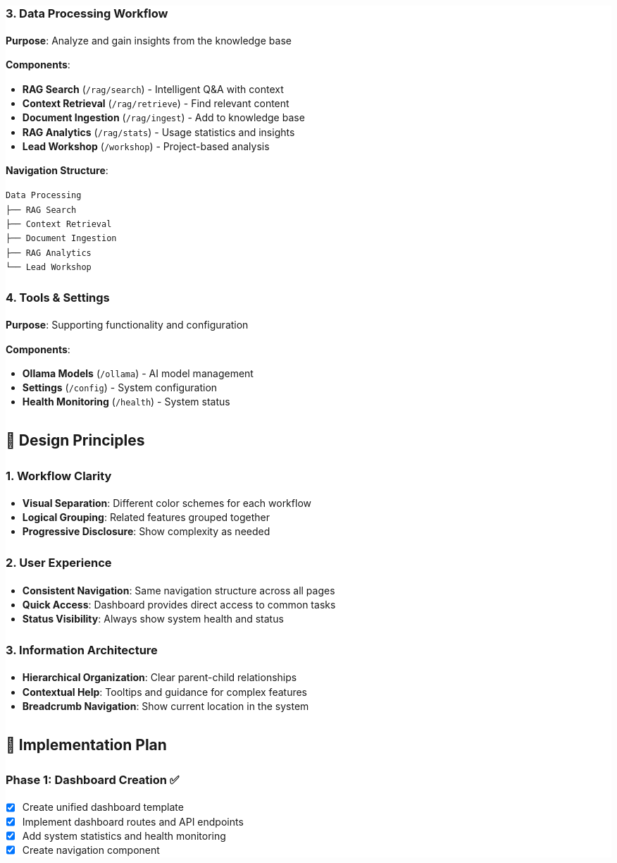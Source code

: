 ### 3. **Data Processing Workflow**
**Purpose**: Analyze and gain insights from the knowledge base

**Components**:
- **RAG Search** (`/rag/search`) - Intelligent Q&A with context
- **Context Retrieval** (`/rag/retrieve`) - Find relevant content
- **Document Ingestion** (`/rag/ingest`) - Add to knowledge base
- **RAG Analytics** (`/rag/stats`) - Usage statistics and insights
- **Lead Workshop** (`/workshop`) - Project-based analysis

**Navigation Structure**:
```
Data Processing
├── RAG Search
├── Context Retrieval
├── Document Ingestion
├── RAG Analytics
└── Lead Workshop
```

### 4. **Tools & Settings**
**Purpose**: Supporting functionality and configuration

**Components**:
- **Ollama Models** (`/ollama`) - AI model management
- **Settings** (`/config`) - System configuration
- **Health Monitoring** (`/health`) - System status

## 🎨 Design Principles

### 1. **Workflow Clarity**
- **Visual Separation**: Different color schemes for each workflow
- **Logical Grouping**: Related features grouped together
- **Progressive Disclosure**: Show complexity as needed

### 2. **User Experience**
- **Consistent Navigation**: Same navigation structure across all pages
- **Quick Access**: Dashboard provides direct access to common tasks
- **Status Visibility**: Always show system health and status

### 3. **Information Architecture**
- **Hierarchical Organization**: Clear parent-child relationships
- **Contextual Help**: Tooltips and guidance for complex features
- **Breadcrumb Navigation**: Show current location in the system

## 📱 Implementation Plan

### Phase 1: Dashboard Creation ✅
- [x] Create unified dashboard template
- [x] Implement dashboard routes and API endpoints
- [x] Add system statistics and health monitoring
- [x] Create navigation component
